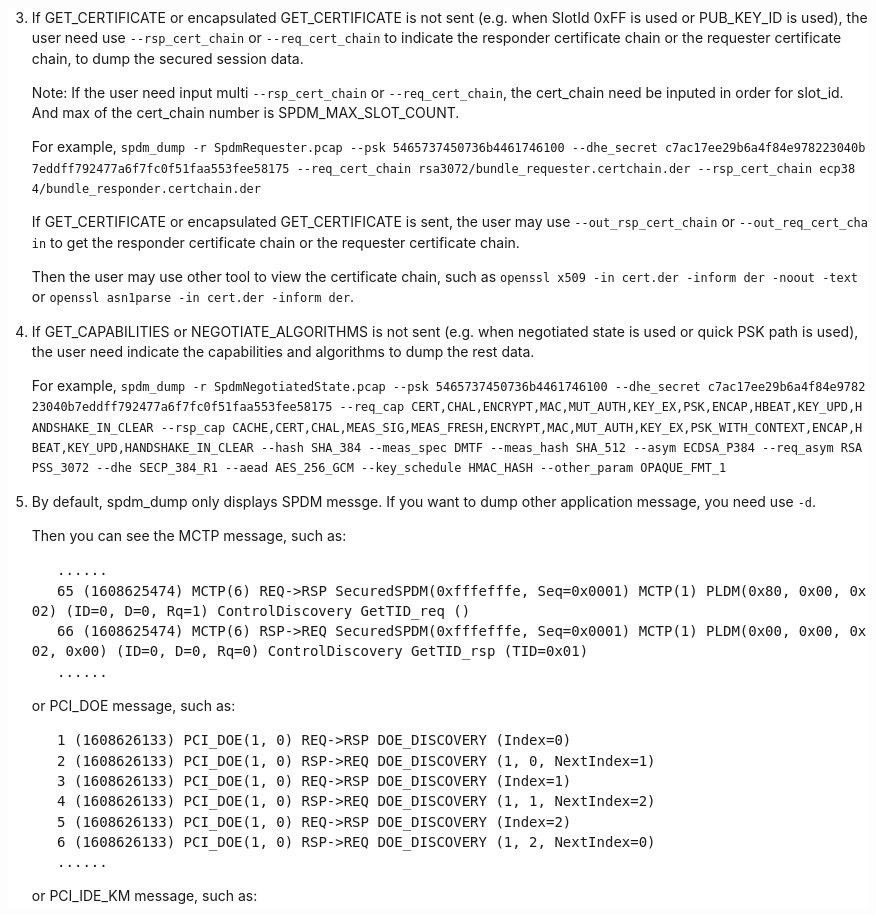 3. If GET_CERTIFICATE or encapsulated GET_CERTIFICATE is not sent (e.g. when SlotId 0xFF is used or PUB_KEY_ID is used), the user need use `--rsp_cert_chain` or `--req_cert_chain` to indicate the responder certificate chain or the requester certificate chain, to dump the secured session data.

   Note: If the user need input multi `--rsp_cert_chain` or  `--req_cert_chain`, the cert_chain need be inputed in order for slot_id. And max of the cert_chain number is SPDM_MAX_SLOT_COUNT.

   For example, `spdm_dump -r SpdmRequester.pcap --psk 5465737450736b4461746100 --dhe_secret c7ac17ee29b6a4f84e978223040b7eddff792477a6f7fc0f51faa553fee58175 --req_cert_chain rsa3072/bundle_requester.certchain.der --rsp_cert_chain ecp384/bundle_responder.certchain.der`

   If GET_CERTIFICATE or encapsulated GET_CERTIFICATE is sent, the user may use `--out_rsp_cert_chain` or `--out_req_cert_chain` to get the responder certificate chain or the requester certificate chain.
   
   Then the user may use other tool to view the certificate chain, such as `openssl x509 -in cert.der -inform der -noout -text` or `openssl asn1parse -in cert.der -inform der`.

4. If GET_CAPABILITIES or NEGOTIATE_ALGORITHMS is not sent (e.g. when negotiated state is used or quick PSK path is used), the user need indicate the capabilities and algorithms to dump the rest data.

   For example, `spdm_dump -r SpdmNegotiatedState.pcap --psk 5465737450736b4461746100 --dhe_secret c7ac17ee29b6a4f84e978223040b7eddff792477a6f7fc0f51faa553fee58175 --req_cap CERT,CHAL,ENCRYPT,MAC,MUT_AUTH,KEY_EX,PSK,ENCAP,HBEAT,KEY_UPD,HANDSHAKE_IN_CLEAR --rsp_cap CACHE,CERT,CHAL,MEAS_SIG,MEAS_FRESH,ENCRYPT,MAC,MUT_AUTH,KEY_EX,PSK_WITH_CONTEXT,ENCAP,HBEAT,KEY_UPD,HANDSHAKE_IN_CLEAR --hash SHA_384 --meas_spec DMTF --meas_hash SHA_512 --asym ECDSA_P384 --req_asym RSAPSS_3072 --dhe SECP_384_R1 --aead AES_256_GCM --key_schedule HMAC_HASH --other_param OPAQUE_FMT_1`

5. By default, spdm_dump only displays SPDM messge. If you want to dump other application message, you need use `-d`.

   Then you can see the MCTP message, such as:

   <pre>
      ......
      65 (1608625474) MCTP(6) REQ->RSP SecuredSPDM(0xfffefffe, Seq=0x0001) MCTP(1) PLDM(0x80, 0x00, 0x02) (ID=0, D=0, Rq=1) ControlDiscovery GetTID_req ()
      66 (1608625474) MCTP(6) RSP->REQ SecuredSPDM(0xfffefffe, Seq=0x0001) MCTP(1) PLDM(0x00, 0x00, 0x02, 0x00) (ID=0, D=0, Rq=0) ControlDiscovery GetTID_rsp (TID=0x01)
      ......
   </pre>

   or PCI_DOE message, such as:

   <pre>
      1 (1608626133) PCI_DOE(1, 0) REQ->RSP DOE_DISCOVERY (Index=0)
      2 (1608626133) PCI_DOE(1, 0) RSP->REQ DOE_DISCOVERY (1, 0, NextIndex=1)
      3 (1608626133) PCI_DOE(1, 0) REQ->RSP DOE_DISCOVERY (Index=1)
      4 (1608626133) PCI_DOE(1, 0) RSP->REQ DOE_DISCOVERY (1, 1, NextIndex=2)
      5 (1608626133) PCI_DOE(1, 0) REQ->RSP DOE_DISCOVERY (Index=2)
      6 (1608626133) PCI_DOE(1, 0) RSP->REQ DOE_DISCOVERY (1, 2, NextIndex=0)
      ......
   </pre>
   
   or PCI_IDE_KM message, such as:
